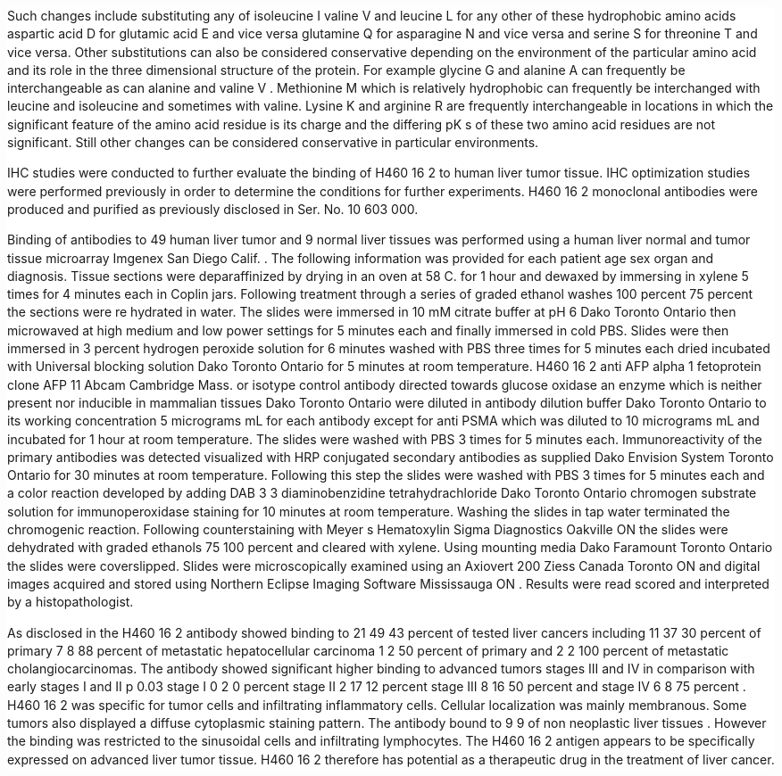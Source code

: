 Such changes include substituting any of isoleucine I valine V and leucine L for any other of these hydrophobic amino acids aspartic acid D for glutamic acid E and vice versa glutamine Q for asparagine N and vice versa and serine S for threonine T and vice versa. Other substitutions can also be considered conservative depending on the environment of the particular amino acid and its role in the three dimensional structure of the protein. For example glycine G and alanine A can frequently be interchangeable as can alanine and valine V . Methionine M which is relatively hydrophobic can frequently be interchanged with leucine and isoleucine and sometimes with valine. Lysine K and arginine R are frequently interchangeable in locations in which the significant feature of the amino acid residue is its charge and the differing pK s of these two amino acid residues are not significant. Still other changes can be considered conservative in particular environments.

IHC studies were conducted to further evaluate the binding of H460 16 2 to human liver tumor tissue. IHC optimization studies were performed previously in order to determine the conditions for further experiments. H460 16 2 monoclonal antibodies were produced and purified as previously disclosed in Ser. No. 10 603 000.

Binding of antibodies to 49 human liver tumor and 9 normal liver tissues was performed using a human liver normal and tumor tissue microarray Imgenex San Diego Calif. . The following information was provided for each patient age sex organ and diagnosis. Tissue sections were deparaffinized by drying in an oven at 58 C. for 1 hour and dewaxed by immersing in xylene 5 times for 4 minutes each in Coplin jars. Following treatment through a series of graded ethanol washes 100 percent 75 percent the sections were re hydrated in water. The slides were immersed in 10 mM citrate buffer at pH 6 Dako Toronto Ontario then microwaved at high medium and low power settings for 5 minutes each and finally immersed in cold PBS. Slides were then immersed in 3 percent hydrogen peroxide solution for 6 minutes washed with PBS three times for 5 minutes each dried incubated with Universal blocking solution Dako Toronto Ontario for 5 minutes at room temperature. H460 16 2 anti AFP alpha 1 fetoprotein clone AFP 11 Abcam Cambridge Mass. or isotype control antibody directed towards glucose oxidase an enzyme which is neither present nor inducible in mammalian tissues Dako Toronto Ontario were diluted in antibody dilution buffer Dako Toronto Ontario to its working concentration 5 micrograms mL for each antibody except for anti PSMA which was diluted to 10 micrograms mL and incubated for 1 hour at room temperature. The slides were washed with PBS 3 times for 5 minutes each. Immunoreactivity of the primary antibodies was detected visualized with HRP conjugated secondary antibodies as supplied Dako Envision System Toronto Ontario for 30 minutes at room temperature. Following this step the slides were washed with PBS 3 times for 5 minutes each and a color reaction developed by adding DAB 3 3 diaminobenzidine tetrahydrachloride Dako Toronto Ontario chromogen substrate solution for immunoperoxidase staining for 10 minutes at room temperature. Washing the slides in tap water terminated the chromogenic reaction. Following counterstaining with Meyer s Hematoxylin Sigma Diagnostics Oakville ON the slides were dehydrated with graded ethanols 75 100 percent and cleared with xylene. Using mounting media Dako Faramount Toronto Ontario the slides were coverslipped. Slides were microscopically examined using an Axiovert 200 Ziess Canada Toronto ON and digital images acquired and stored using Northern Eclipse Imaging Software Mississauga ON . Results were read scored and interpreted by a histopathologist.

As disclosed in the H460 16 2 antibody showed binding to 21 49 43 percent of tested liver cancers including 11 37 30 percent of primary 7 8 88 percent of metastatic hepatocellular carcinoma 1 2 50 percent of primary and 2 2 100 percent of metastatic cholangiocarcinomas. The antibody showed significant higher binding to advanced tumors stages III and IV in comparison with early stages I and II p 0.03 stage I 0 2 0 percent stage II 2 17 12 percent stage III 8 16 50 percent and stage IV 6 8 75 percent . H460 16 2 was specific for tumor cells and infiltrating inflammatory cells. Cellular localization was mainly membranous. Some tumors also displayed a diffuse cytoplasmic staining pattern. The antibody bound to 9 9 of non neoplastic liver tissues . However the binding was restricted to the sinusoidal cells and infiltrating lymphocytes. The H460 16 2 antigen appears to be specifically expressed on advanced liver tumor tissue. H460 16 2 therefore has potential as a therapeutic drug in the treatment of liver cancer.
